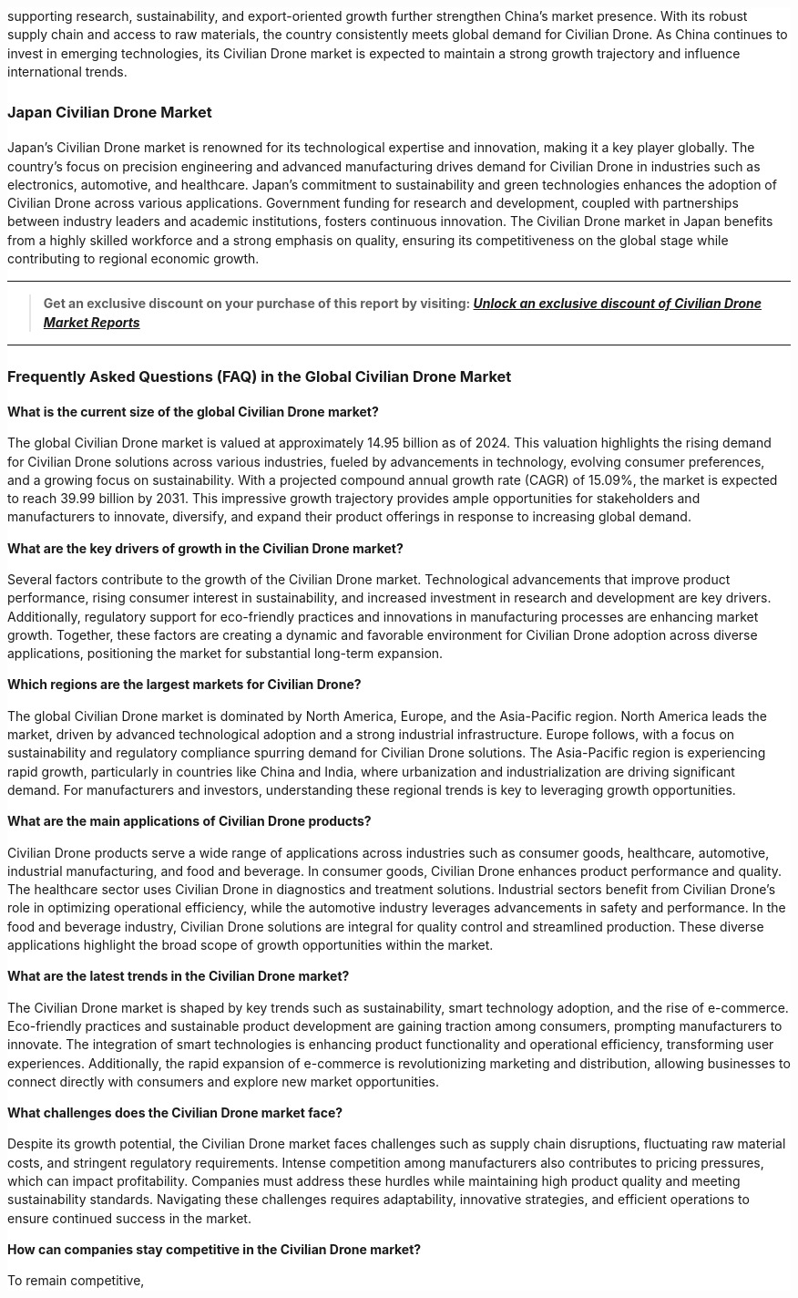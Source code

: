 supporting research, sustainability, and export-oriented growth further strengthen China&rsquo;s market presence. With its robust supply chain and access to raw materials, the country consistently meets global demand for Civilian Drone. As China continues to invest in emerging technologies, its Civilian Drone market is expected to maintain a strong growth trajectory and influence international trends.</p><h3>Japan Civilian Drone Market</h3><p>Japan&rsquo;s Civilian Drone market is renowned for its technological expertise and innovation, making it a key player globally. The country&rsquo;s focus on precision engineering and advanced manufacturing drives demand for Civilian Drone in industries such as electronics, automotive, and healthcare. Japan&rsquo;s commitment to sustainability and green technologies enhances the adoption of Civilian Drone across various applications. Government funding for research and development, coupled with partnerships between industry leaders and academic institutions, fosters continuous innovation. The Civilian Drone market in Japan benefits from a highly skilled workforce and a strong emphasis on quality, ensuring its competitiveness on the global stage while contributing to regional economic growth.</p><hr /><blockquote><p><strong>Get an exclusive discount on your purchase of this report by visiting: <em><a href="://marketresearchpulse.com/ask-for-discount/64951?utm_source=Github&amp;utm_medium=0116">Unlock an exclusive discount of Civilian Drone Market Reports</a></em>&nbsp;</strong></p></blockquote><hr /><h3>Frequently Asked Questions (FAQ) in the Global Civilian Drone Market</h3><p><strong>What is the current size of the global Civilian Drone market?</strong></p><p>The global Civilian Drone market is valued at approximately 14.95 billion as of 2024. This valuation highlights the rising demand for Civilian Drone solutions across various industries, fueled by advancements in technology, evolving consumer preferences, and a growing focus on sustainability. With a projected compound annual growth rate (CAGR) of 15.09%, the market is expected to reach 39.99 billion by 2031. This impressive growth trajectory provides ample opportunities for stakeholders and manufacturers to innovate, diversify, and expand their product offerings in response to increasing global demand.</p><p><strong>What are the key drivers of growth in the Civilian Drone market?</strong></p><p>Several factors contribute to the growth of the Civilian Drone market. Technological advancements that improve product performance, rising consumer interest in sustainability, and increased investment in research and development are key drivers. Additionally, regulatory support for eco-friendly practices and innovations in manufacturing processes are enhancing market growth. Together, these factors are creating a dynamic and favorable environment for Civilian Drone adoption across diverse applications, positioning the market for substantial long-term expansion.</p><p><strong>Which regions are the largest markets for Civilian Drone?</strong></p><p>The global Civilian Drone market is dominated by North America, Europe, and the Asia-Pacific region. North America leads the market, driven by advanced technological adoption and a strong industrial infrastructure. Europe follows, with a focus on sustainability and regulatory compliance spurring demand for Civilian Drone solutions. The Asia-Pacific region is experiencing rapid growth, particularly in countries like China and India, where urbanization and industrialization are driving significant demand. For manufacturers and investors, understanding these regional trends is key to leveraging growth opportunities.</p><p><strong>What are the main applications of Civilian Drone products?</strong></p><p>Civilian Drone products serve a wide range of applications across industries such as consumer goods, healthcare, automotive, industrial manufacturing, and food and beverage. In consumer goods, Civilian Drone enhances product performance and quality. The healthcare sector uses Civilian Drone in diagnostics and treatment solutions. Industrial sectors benefit from Civilian Drone&rsquo;s role in optimizing operational efficiency, while the automotive industry leverages advancements in safety and performance. In the food and beverage industry, Civilian Drone solutions are integral for quality control and streamlined production. These diverse applications highlight the broad scope of growth opportunities within the market.</p><p><strong>What are the latest trends in the Civilian Drone market?</strong></p><p>The Civilian Drone market is shaped by key trends such as sustainability, smart technology adoption, and the rise of e-commerce. Eco-friendly practices and sustainable product development are gaining traction among consumers, prompting manufacturers to innovate. The integration of smart technologies is enhancing product functionality and operational efficiency, transforming user experiences. Additionally, the rapid expansion of e-commerce is revolutionizing marketing and distribution, allowing businesses to connect directly with consumers and explore new market opportunities.</p><p><strong>What challenges does the Civilian Drone market face?</strong></p><p>Despite its growth potential, the Civilian Drone market faces challenges such as supply chain disruptions, fluctuating raw material costs, and stringent regulatory requirements. Intense competition among manufacturers also contributes to pricing pressures, which can impact profitability. Companies must address these hurdles while maintaining high product quality and meeting sustainability standards. Navigating these challenges requires adaptability, innovative strategies, and efficient operations to ensure continued success in the market.</p><p><strong>How can companies stay competitive in the Civilian Drone market?</strong></p><p>To remain competitive,